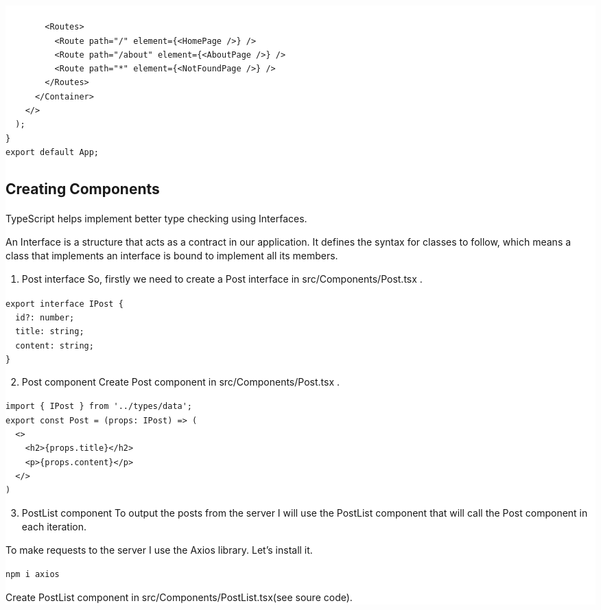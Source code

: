 ```tsx
      
        <Routes>
          <Route path="/" element={<HomePage />} />
          <Route path="/about" element={<AboutPage />} />
          <Route path="*" element={<NotFoundPage />} />
        </Routes>
      </Container>
    </>
  );
}
export default App;
```

## Creating Components
TypeScript helps implement better type checking using Interfaces.

An Interface is a structure that acts as a contract in our application. It defines the syntax for classes to follow, which means a class that implements an interface is bound to implement all its members.

1. Post interface
So, firstly we need to create a Post interface in src/Components/Post.tsx .

```tsx
export interface IPost {
  id?: number;
  title: string;
  content: string;
}
```

2. Post component
Create Post component in src/Components/Post.tsx .

```tsx
import { IPost } from '../types/data';
export const Post = (props: IPost) => (
  <>
    <h2>{props.title}</h2>
    <p>{props.content}</p>
  </>
)
```

3. PostList component
To output the posts from the server I will use the PostList component that will call the Post component in each iteration.

To make requests to the server I use the Axios library. Let’s install it.

```
npm i axios
```

Create PostList component in src/Components/PostList.tsx(see soure code).
